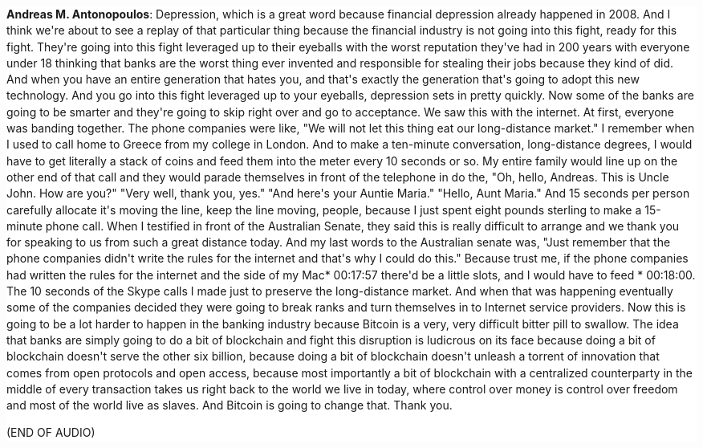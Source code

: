 <p><strong>Andreas M. Antonopoulos</strong>: Depression, which is a great word because financial depression already happened in 2008. And I think we're about to see a replay of that particular thing because the financial industry is not going into this fight, ready for this fight. They're going into this fight leveraged up to their eyeballs with the worst reputation they've had in 200 years with everyone under 18 thinking that banks are the worst thing ever invented and responsible for stealing their jobs because they kind of did. And when you have an entire generation that hates you, and that's exactly the generation that's going to adopt this new technology. And you go into this fight leveraged up to your eyeballs, depression sets in pretty quickly. Now some of the banks are going to be smarter and they're going to skip right over and go to acceptance. We saw this with the internet. At first, everyone was banding together. The phone companies were like, "We will not let this thing eat our long-distance market." I remember when I used to call home to Greece from my college in London. And to make a ten-minute conversation, long-distance degrees, I would have to get literally a stack of coins and feed them into the meter every 10 seconds or so. My entire family would line up on the other end of that call and they would parade themselves in front of the telephone in do the, "Oh, hello, Andreas. This is Uncle John. How are you?" "Very well, thank you, yes." "And here's your Auntie Maria." "Hello, Aunt Maria." And 15 seconds per person carefully allocate it's moving the line, keep the line moving, people, because I just spent eight pounds sterling to make a 15-minute phone call. When I testified in front of the Australian Senate, they said this is really difficult to arrange and we thank you for speaking to us from such a great distance today. And my last words to the Australian senate was, "Just remember that the phone companies didn't write the rules for the internet and that's why I could do this." Because trust me, if the phone companies had written the rules for the internet and the side of my Mac* 00:17:57 there'd be a little slots, and I would have to feed * 00:18:00. The 10 seconds of the Skype calls I made just to preserve the long-distance market. And when that was happening eventually some of the companies decided they were going to break ranks and turn themselves in to Internet service providers. Now this is going to be a lot harder to happen in the banking industry because Bitcoin is a very, very difficult bitter pill to swallow. The idea that banks are simply going to do a bit of blockchain and fight this disruption is ludicrous on its face because doing a bit of blockchain doesn't serve the other six billion, because doing a bit of blockchain doesn't unleash a torrent of innovation that comes from open protocols and open access, because most importantly a bit of blockchain with a centralized counterparty in the middle of every transaction takes us right back to the world we live in today, where control over money is control over freedom and most of the world live as slaves. And Bitcoin is going to change that. Thank you.</p>
<p>(END OF AUDIO)</p>
